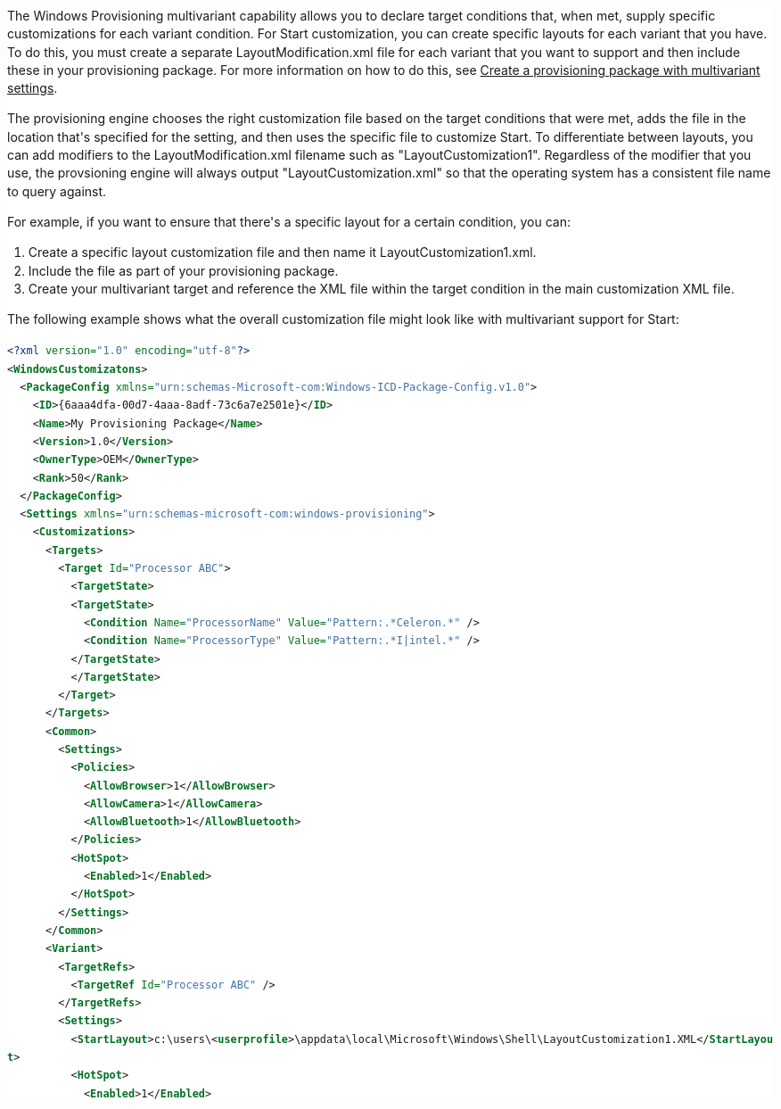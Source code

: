 The Windows Provisioning multivariant capability allows you to declare target conditions that, when met, supply specific customizations for each variant condition. For Start customization, you can create specific layouts for each variant that you have. To do this, you must create a separate LayoutModification.xml file for each variant that you want to support and then include these in your provisioning package. For more information on how to do this, see [Create a provisioning package with multivariant settings](https://msdn.microsoft.com/library/windows/hardware/dn916108.aspx).

The provisioning engine chooses the right customization file based on the target conditions that were met, adds the file in the location that's specified for the setting, and then uses the specific file to customize Start. To differentiate between layouts, you can add modifiers to the LayoutModification.xml filename such as "LayoutCustomization1". Regardless of the modifier that you use, the provsioning engine will always output "LayoutCustomization.xml" so that the operating system has a consistent file name to query against.

For example, if you want to ensure that there's a specific layout for a certain condition, you can:
1. Create a specific layout customization file and then name it LayoutCustomization1.xml.
2. Include the file as part of your provisioning package.
3. Create your multivariant target and reference the XML file within the target condition in the main customization XML file.

The following example shows what the overall customization file might look like with multivariant support for Start:

```XML
<?xml version="1.0" encoding="utf-8"?>
<WindowsCustomizatons>
  <PackageConfig xmlns="urn:schemas-Microsoft-com:Windows-ICD-Package-Config.v1.0">
    <ID>{6aaa4dfa-00d7-4aaa-8adf-73c6a7e2501e}</ID>
    <Name>My Provisioning Package</Name>
    <Version>1.0</Version>
    <OwnerType>OEM</OwnerType>
    <Rank>50</Rank>
  </PackageConfig>
  <Settings xmlns="urn:schemas-microsoft-com:windows-provisioning">
    <Customizations>
      <Targets>
        <Target Id="Processor ABC">
          <TargetState>
          <TargetState>
            <Condition Name="ProcessorName" Value="Pattern:.*Celeron.*" />
            <Condition Name="ProcessorType" Value="Pattern:.*I|intel.*" />
          </TargetState>
          </TargetState>
        </Target>
      </Targets>
      <Common>
        <Settings>
          <Policies>
            <AllowBrowser>1</AllowBrowser>
            <AllowCamera>1</AllowCamera>
            <AllowBluetooth>1</AllowBluetooth>
          </Policies>
          <HotSpot>
            <Enabled>1</Enabled>
          </HotSpot>
        </Settings>
      </Common>
      <Variant>
        <TargetRefs>
          <TargetRef Id="Processor ABC" />
        </TargetRefs>
        <Settings>
          <StartLayout>c:\users\<userprofile>\appdata\local\Microsoft\Windows\Shell\LayoutCustomization1.XML</StartLayout>
          <HotSpot>
            <Enabled>1</Enabled>
```